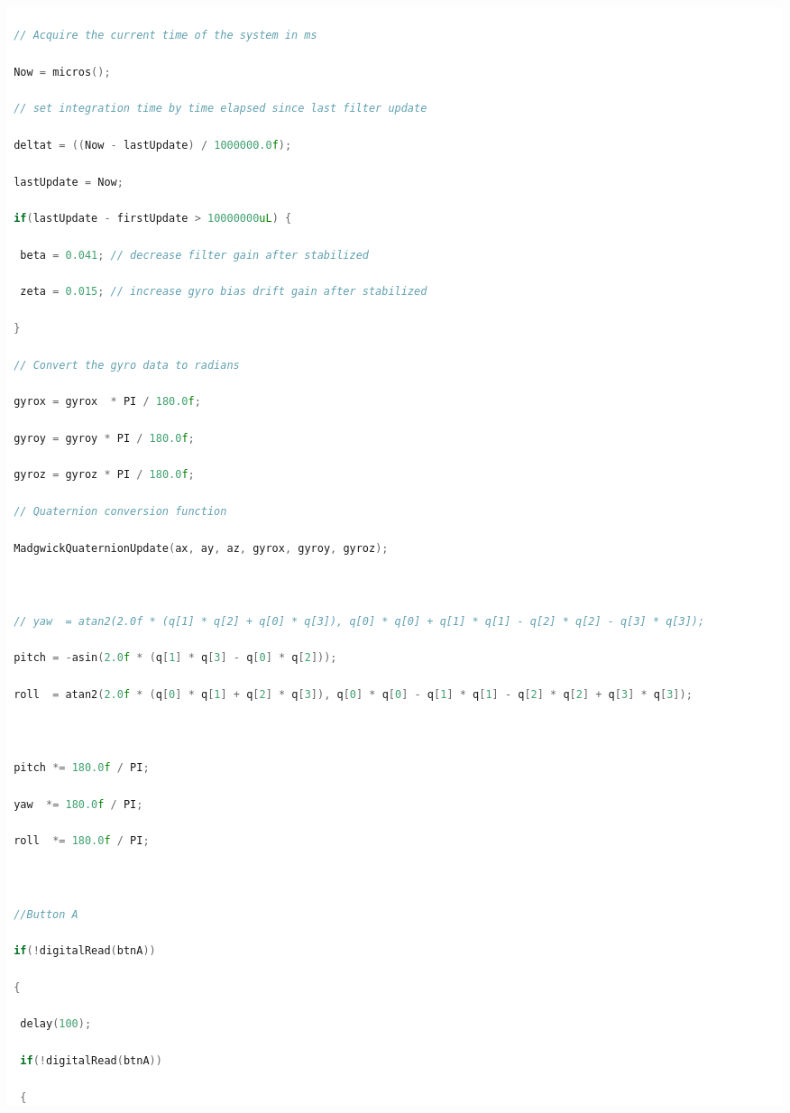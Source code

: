 ```c++

 // Acquire the current time of the system in ms

 Now = micros();

 // set integration time by time elapsed since last filter update

 deltat = ((Now - lastUpdate) / 1000000.0f);

 lastUpdate = Now;

 if(lastUpdate - firstUpdate > 10000000uL) {

  beta = 0.041; // decrease filter gain after stabilized

  zeta = 0.015; // increase gyro bias drift gain after stabilized

 }

 // Convert the gyro data to radians

 gyrox = gyrox  * PI / 180.0f;

 gyroy = gyroy * PI / 180.0f;

 gyroz = gyroz * PI / 180.0f;

 // Quaternion conversion function

 MadgwickQuaternionUpdate(ax, ay, az, gyrox, gyroy, gyroz);

 

 // yaw  = atan2(2.0f * (q[1] * q[2] + q[0] * q[3]), q[0] * q[0] + q[1] * q[1] - q[2] * q[2] - q[3] * q[3]);

 pitch = -asin(2.0f * (q[1] * q[3] - q[0] * q[2]));

 roll  = atan2(2.0f * (q[0] * q[1] + q[2] * q[3]), q[0] * q[0] - q[1] * q[1] - q[2] * q[2] + q[3] * q[3]);

 

 pitch *= 180.0f / PI;

 yaw  *= 180.0f / PI;

 roll  *= 180.0f / PI;

 

 //Button A

 if(!digitalRead(btnA))

 {

  delay(100);

  if(!digitalRead(btnA))

  {

```